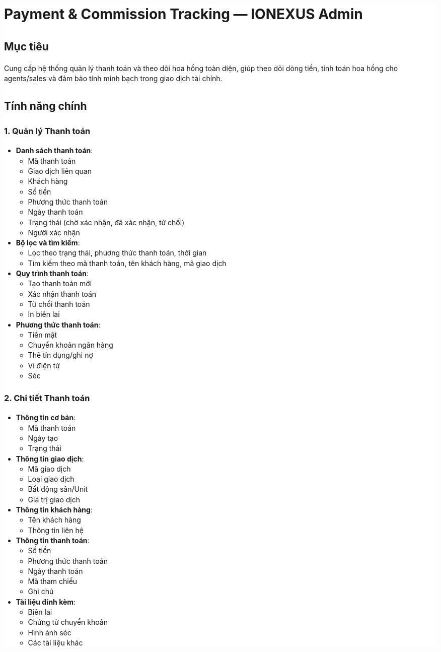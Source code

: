 # Payment & Commission Tracking — IONEXUS Admin

## Mục tiêu
Cung cấp hệ thống quản lý thanh toán và theo dõi hoa hồng toàn diện, giúp theo dõi dòng tiền, tính toán hoa hồng cho agents/sales và đảm bảo tính minh bạch trong giao dịch tài chính.

## Tính năng chính

### 1. Quản lý Thanh toán
- **Danh sách thanh toán**:
  - Mã thanh toán
  - Giao dịch liên quan
  - Khách hàng
  - Số tiền
  - Phương thức thanh toán
  - Ngày thanh toán
  - Trạng thái (chờ xác nhận, đã xác nhận, từ chối)
  - Người xác nhận
- **Bộ lọc và tìm kiếm**:
  - Lọc theo trạng thái, phương thức thanh toán, thời gian
  - Tìm kiếm theo mã thanh toán, tên khách hàng, mã giao dịch
- **Quy trình thanh toán**:
  - Tạo thanh toán mới
  - Xác nhận thanh toán
  - Từ chối thanh toán
  - In biên lai
- **Phương thức thanh toán**:
  - Tiền mặt
  - Chuyển khoản ngân hàng
  - Thẻ tín dụng/ghi nợ
  - Ví điện tử
  - Séc

### 2. Chi tiết Thanh toán
- **Thông tin cơ bản**:
  - Mã thanh toán
  - Ngày tạo
  - Trạng thái
- **Thông tin giao dịch**:
  - Mã giao dịch
  - Loại giao dịch
  - Bất động sản/Unit
  - Giá trị giao dịch
- **Thông tin khách hàng**:
  - Tên khách hàng
  - Thông tin liên hệ
- **Thông tin thanh toán**:
  - Số tiền
  - Phương thức thanh toán
  - Ngày thanh toán
  - Mã tham chiếu
  - Ghi chú
- **Tài liệu đính kèm**:
  - Biên lai
  - Chứng từ chuyển khoản
  - Hình ảnh séc
  - Các tài liệu khác

